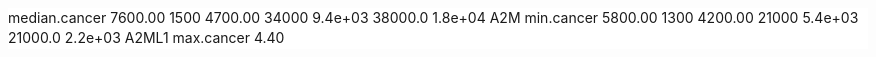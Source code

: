 </td>
<td style="text-align:left;">
median.cancer
</td>
<td style="text-align:right;">
7600.00
</td>
<td style="text-align:right;">
1500
</td>
<td style="text-align:right;">
4700.00
</td>
<td style="text-align:right;">
34000
</td>
<td style="text-align:right;">
9.4e+03
</td>
<td style="text-align:right;">
38000.0
</td>
<td style="text-align:right;">
1.8e+04
</td>
</tr>
<tr>
<td style="text-align:left;">
A2M
</td>
<td style="text-align:left;">
min.cancer
</td>
<td style="text-align:right;">
5800.00
</td>
<td style="text-align:right;">
1300
</td>
<td style="text-align:right;">
4200.00
</td>
<td style="text-align:right;">
21000
</td>
<td style="text-align:right;">
5.4e+03
</td>
<td style="text-align:right;">
21000.0
</td>
<td style="text-align:right;">
2.2e+03
</td>
</tr>
<tr>
<td style="text-align:left;">
A2ML1
</td>
<td style="text-align:left;">
max.cancer
</td>
<td style="text-align:right;">
4.40